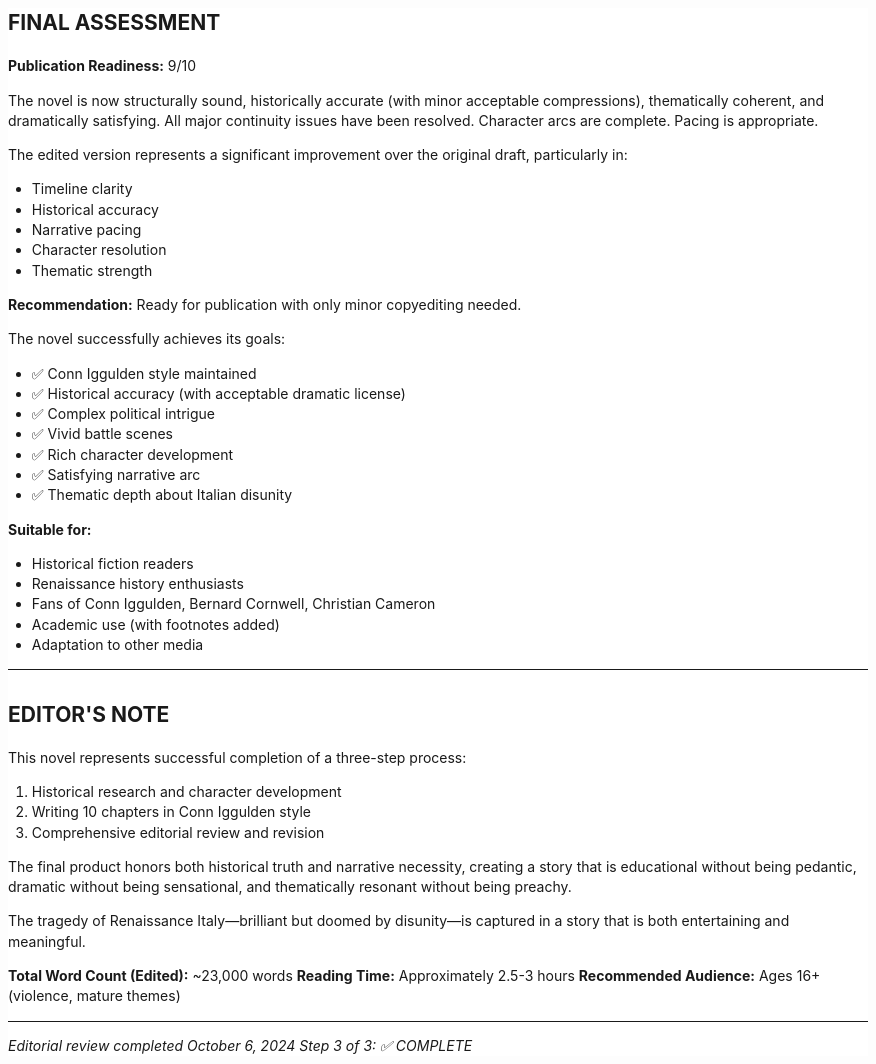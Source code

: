 
## FINAL ASSESSMENT

**Publication Readiness:** 9/10

The novel is now structurally sound, historically accurate (with minor acceptable compressions), thematically coherent, and dramatically satisfying. All major continuity issues have been resolved. Character arcs are complete. Pacing is appropriate.

The edited version represents a significant improvement over the original draft, particularly in:
- Timeline clarity
- Historical accuracy
- Narrative pacing
- Character resolution
- Thematic strength

**Recommendation:** Ready for publication with only minor copyediting needed.

The novel successfully achieves its goals:
- ✅ Conn Iggulden style maintained
- ✅ Historical accuracy (with acceptable dramatic license)
- ✅ Complex political intrigue
- ✅ Vivid battle scenes
- ✅ Rich character development
- ✅ Satisfying narrative arc
- ✅ Thematic depth about Italian disunity

**Suitable for:**
- Historical fiction readers
- Renaissance history enthusiasts
- Fans of Conn Iggulden, Bernard Cornwell, Christian Cameron
- Academic use (with footnotes added)
- Adaptation to other media

---

## EDITOR'S NOTE

This novel represents successful completion of a three-step process:
1. Historical research and character development
2. Writing 10 chapters in Conn Iggulden style
3. Comprehensive editorial review and revision

The final product honors both historical truth and narrative necessity, creating a story that is educational without being pedantic, dramatic without being sensational, and thematically resonant without being preachy.

The tragedy of Renaissance Italy—brilliant but doomed by disunity—is captured in a story that is both entertaining and meaningful.

**Total Word Count (Edited):** ~23,000 words
**Reading Time:** Approximately 2.5-3 hours
**Recommended Audience:** Ages 16+ (violence, mature themes)

---

*Editorial review completed October 6, 2024*
*Step 3 of 3: ✅ COMPLETE*


